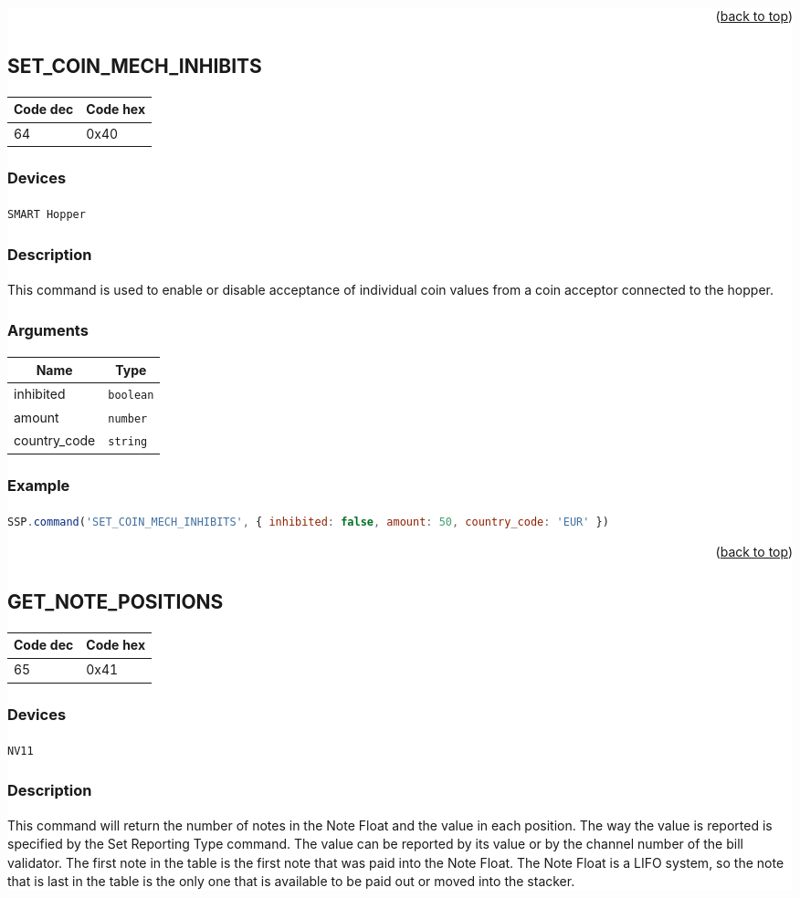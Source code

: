 <p align="right">(<a href="#readme-top">back to top</a>)</p>

## SET_COIN_MECH_INHIBITS

| Code dec | Code hex |
| -------- | -------- |
| 64       | 0x40     |

### Devices

`SMART Hopper`

### Description

This command is used to enable or disable acceptance of individual coin values from a coin acceptor connected to the hopper.

### Arguments

| Name         | Type      |
| ------------ | --------- |
| inhibited    | `boolean` |
| amount       | `number`  |
| country_code | `string`  |

### Example

```javascript
SSP.command('SET_COIN_MECH_INHIBITS', { inhibited: false, amount: 50, country_code: 'EUR' })
```

<p align="right">(<a href="#readme-top">back to top</a>)</p>

## GET_NOTE_POSITIONS

| Code dec | Code hex |
| -------- | -------- |
| 65       | 0x41     |

### Devices

`NV11`

### Description

This command will return the number of notes in the Note Float and the value in each position. The way the value is reported is specified by the Set Reporting Type command. The value can be reported by its value or by the channel number of the bill validator. The first note in the table is the first note that was paid into the Note Float. The Note Float is a LIFO system, so the note that is last in the table is the only one that is available to be paid out or moved into the stacker.
